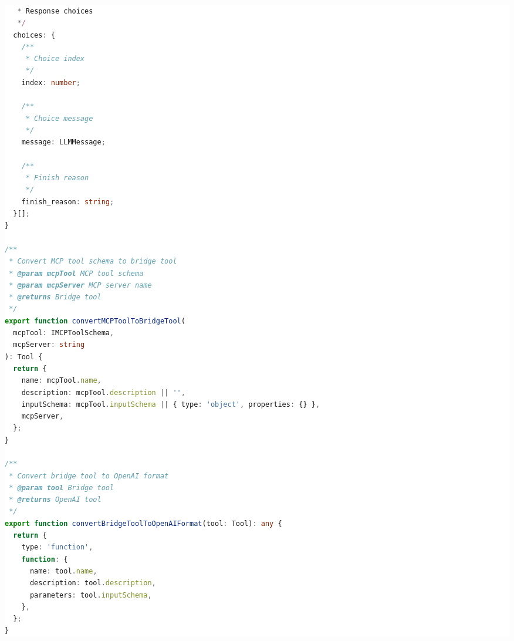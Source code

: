 ```typescript
   * Response choices
   */
  choices: {
    /**
     * Choice index
     */
    index: number;
    
    /**
     * Choice message
     */
    message: LLMMessage;
    
    /**
     * Finish reason
     */
    finish_reason: string;
  }[];
}

/**
 * Convert MCP tool schema to bridge tool
 * @param mcpTool MCP tool schema
 * @param mcpServer MCP server name
 * @returns Bridge tool
 */
export function convertMCPToolToBridgeTool(
  mcpTool: IMCPToolSchema,
  mcpServer: string
): Tool {
  return {
    name: mcpTool.name,
    description: mcpTool.description || '',
    inputSchema: mcpTool.inputSchema || { type: 'object', properties: {} },
    mcpServer,
  };
}

/**
 * Convert bridge tool to OpenAI format
 * @param tool Bridge tool
 * @returns OpenAI tool
 */
export function convertBridgeToolToOpenAIFormat(tool: Tool): any {
  return {
    type: 'function',
    function: {
      name: tool.name,
      description: tool.description,
      parameters: tool.inputSchema,
    },
  };
}
```
